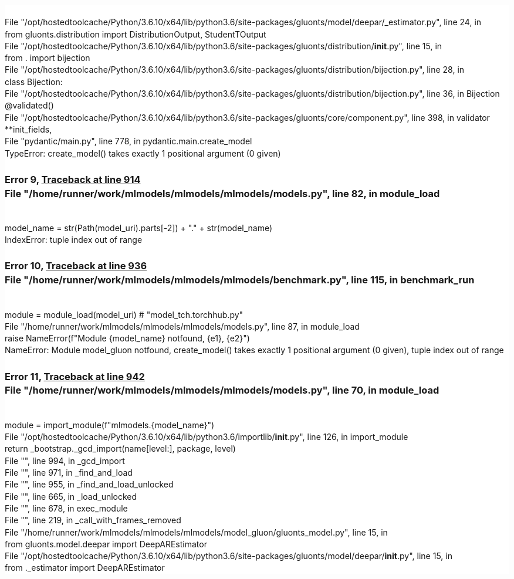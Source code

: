 <br />  File "/opt/hostedtoolcache/Python/3.6.10/x64/lib/python3.6/site-packages/gluonts/model/deepar/_estimator.py", line 24, in <module>
<br />    from gluonts.distribution import DistributionOutput, StudentTOutput
<br />  File "/opt/hostedtoolcache/Python/3.6.10/x64/lib/python3.6/site-packages/gluonts/distribution/__init__.py", line 15, in <module>
<br />    from . import bijection
<br />  File "/opt/hostedtoolcache/Python/3.6.10/x64/lib/python3.6/site-packages/gluonts/distribution/bijection.py", line 28, in <module>
<br />    class Bijection:
<br />  File "/opt/hostedtoolcache/Python/3.6.10/x64/lib/python3.6/site-packages/gluonts/distribution/bijection.py", line 36, in Bijection
<br />    @validated()
<br />  File "/opt/hostedtoolcache/Python/3.6.10/x64/lib/python3.6/site-packages/gluonts/core/component.py", line 398, in validator
<br />    **init_fields,
<br />  File "pydantic/main.py", line 778, in pydantic.main.create_model
<br />TypeError: create_model() takes exactly 1 positional argument (0 given)



### Error 9, [Traceback at line 914](https://github.com/suyogdahal/mlmodels_store/blob/master/log_benchmark/log_benchmark_2020-05-06_17:11:54,584.txt#L914)<br />  File "/home/runner/work/mlmodels/mlmodels/mlmodels/models.py", line 82, in module_load
<br />    model_name = str(Path(model_uri).parts[-2]) + "." + str(model_name)
<br />IndexError: tuple index out of range



### Error 10, [Traceback at line 936](https://github.com/suyogdahal/mlmodels_store/blob/master/log_benchmark/log_benchmark_2020-05-06_17:11:54,584.txt#L936)<br />  File "/home/runner/work/mlmodels/mlmodels/mlmodels/benchmark.py", line 115, in benchmark_run
<br />    module    = module_load(model_uri)   # "model_tch.torchhub.py"
<br />  File "/home/runner/work/mlmodels/mlmodels/mlmodels/models.py", line 87, in module_load
<br />    raise NameError(f"Module {model_name} notfound, {e1}, {e2}")
<br />NameError: Module model_gluon notfound, create_model() takes exactly 1 positional argument (0 given), tuple index out of range



### Error 11, [Traceback at line 942](https://github.com/suyogdahal/mlmodels_store/blob/master/log_benchmark/log_benchmark_2020-05-06_17:11:54,584.txt#L942)<br />  File "/home/runner/work/mlmodels/mlmodels/mlmodels/models.py", line 70, in module_load
<br />    module = import_module(f"mlmodels.{model_name}")
<br />  File "/opt/hostedtoolcache/Python/3.6.10/x64/lib/python3.6/importlib/__init__.py", line 126, in import_module
<br />    return _bootstrap._gcd_import(name[level:], package, level)
<br />  File "<frozen importlib._bootstrap>", line 994, in _gcd_import
<br />  File "<frozen importlib._bootstrap>", line 971, in _find_and_load
<br />  File "<frozen importlib._bootstrap>", line 955, in _find_and_load_unlocked
<br />  File "<frozen importlib._bootstrap>", line 665, in _load_unlocked
<br />  File "<frozen importlib._bootstrap_external>", line 678, in exec_module
<br />  File "<frozen importlib._bootstrap>", line 219, in _call_with_frames_removed
<br />  File "/home/runner/work/mlmodels/mlmodels/mlmodels/model_gluon/gluonts_model.py", line 15, in <module>
<br />    from gluonts.model.deepar import DeepAREstimator
<br />  File "/opt/hostedtoolcache/Python/3.6.10/x64/lib/python3.6/site-packages/gluonts/model/deepar/__init__.py", line 15, in <module>
<br />    from ._estimator import DeepAREstimator